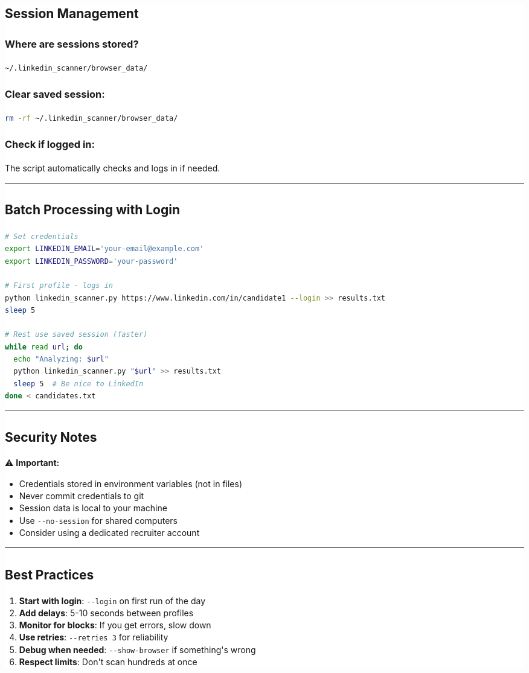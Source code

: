 
## Session Management

### Where are sessions stored?
`~/.linkedin_scanner/browser_data/`

### Clear saved session:
```bash
rm -rf ~/.linkedin_scanner/browser_data/
```

### Check if logged in:
The script automatically checks and logs in if needed.

---

## Batch Processing with Login

```bash
# Set credentials
export LINKEDIN_EMAIL='your-email@example.com'
export LINKEDIN_PASSWORD='your-password'

# First profile - logs in
python linkedin_scanner.py https://www.linkedin.com/in/candidate1 --login >> results.txt
sleep 5

# Rest use saved session (faster)
while read url; do
  echo "Analyzing: $url"
  python linkedin_scanner.py "$url" >> results.txt
  sleep 5  # Be nice to LinkedIn
done < candidates.txt
```

---

## Security Notes

⚠️ **Important:**
- Credentials stored in environment variables (not in files)
- Never commit credentials to git
- Session data is local to your machine
- Use `--no-session` for shared computers
- Consider using a dedicated recruiter account

---

## Best Practices

1. **Start with login**: `--login` on first run of the day
2. **Add delays**: 5-10 seconds between profiles
3. **Monitor for blocks**: If you get errors, slow down
4. **Use retries**: `--retries 3` for reliability
5. **Debug when needed**: `--show-browser` if something's wrong
6. **Respect limits**: Don't scan hundreds at once
